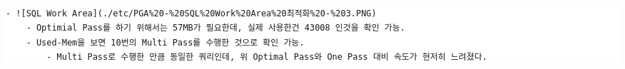     - ![SQL Work Area](./etc/PGA%20-%20SQL%20Work%20Area%20최적화%20-%203.PNG)
        - Optimial Pass를 하기 위해서는 57MB가 필요한데, 실제 사용한건 43008 인것을 확인 가능.
        - Used-Mem을 보면 10번의 Multi Pass를 수행한 것으로 확인 가능.
            - Multi Pass로 수행한 만큼 동일한 쿼리인데, 위 Optimal Pass와 One Pass 대비 속도가 현저히 느려졌다.